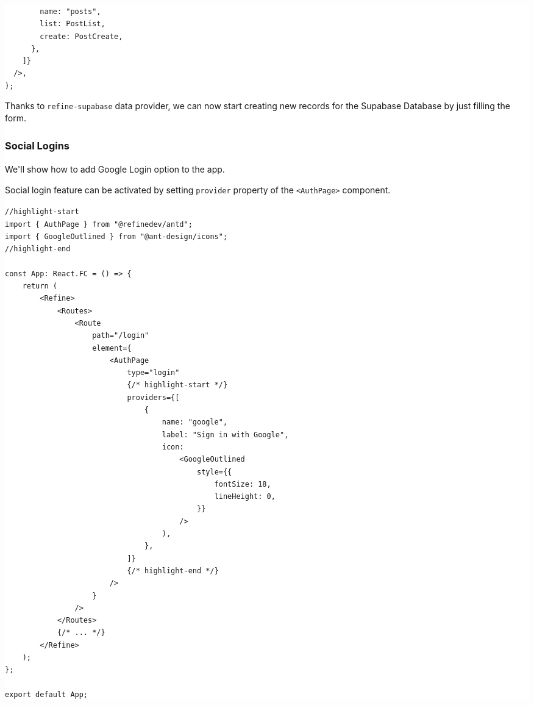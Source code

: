 ```tsx live previewOnly url=http://localhost:5173/posts
        name: "posts",
        list: PostList,
        create: PostCreate,
      },
    ]}
  />,
);
```

Thanks to `refine-supabase` data provider, we can now start creating new records for the Supabase Database by just filling the form.

### Social Logins

We'll show how to add Google Login option to the app.

Social login feature can be activated by setting `provider` property of the `<AuthPage>` component.

```tsx title="src/App.tsx"
//highlight-start
import { AuthPage } from "@refinedev/antd";
import { GoogleOutlined } from "@ant-design/icons";
//highlight-end

const App: React.FC = () => {
    return (
        <Refine>
            <Routes>
                <Route
                    path="/login"
                    element={
                        <AuthPage
                            type="login"
                            {/* highlight-start */}
                            providers={[
                                {
                                    name: "google",
                                    label: "Sign in with Google",
                                    icon:
                                        <GoogleOutlined
                                            style={{
                                                fontSize: 18,
                                                lineHeight: 0,
                                            }}
                                        />
                                    ),
                                },
                            ]}
                            {/* highlight-end */}
                        />
                    }
                />
            </Routes>
            {/* ... */}
        </Refine>
    );
};

export default App;
```
